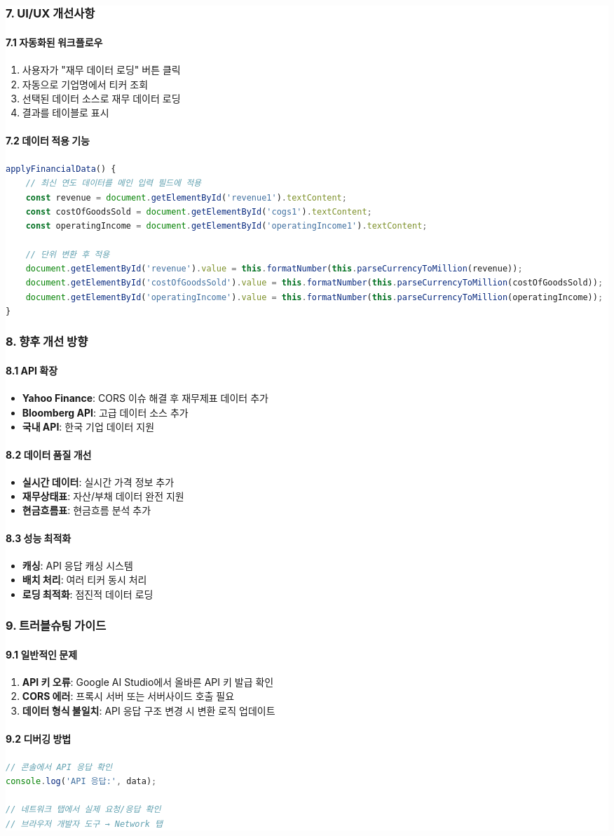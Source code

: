 ### 7. UI/UX 개선사항

#### 7.1 자동화된 워크플로우
1. 사용자가 "재무 데이터 로딩" 버튼 클릭
2. 자동으로 기업명에서 티커 조회
3. 선택된 데이터 소스로 재무 데이터 로딩
4. 결과를 테이블로 표시

#### 7.2 데이터 적용 기능
```javascript
applyFinancialData() {
    // 최신 연도 데이터를 메인 입력 필드에 적용
    const revenue = document.getElementById('revenue1').textContent;
    const costOfGoodsSold = document.getElementById('cogs1').textContent;
    const operatingIncome = document.getElementById('operatingIncome1').textContent;
    
    // 단위 변환 후 적용
    document.getElementById('revenue').value = this.formatNumber(this.parseCurrencyToMillion(revenue));
    document.getElementById('costOfGoodsSold').value = this.formatNumber(this.parseCurrencyToMillion(costOfGoodsSold));
    document.getElementById('operatingIncome').value = this.formatNumber(this.parseCurrencyToMillion(operatingIncome));
}
```

### 8. 향후 개선 방향

#### 8.1 API 확장
- **Yahoo Finance**: CORS 이슈 해결 후 재무제표 데이터 추가
- **Bloomberg API**: 고급 데이터 소스 추가
- **국내 API**: 한국 기업 데이터 지원

#### 8.2 데이터 품질 개선
- **실시간 데이터**: 실시간 가격 정보 추가
- **재무상태표**: 자산/부채 데이터 완전 지원
- **현금흐름표**: 현금흐름 분석 추가

#### 8.3 성능 최적화
- **캐싱**: API 응답 캐싱 시스템
- **배치 처리**: 여러 티커 동시 처리
- **로딩 최적화**: 점진적 데이터 로딩

### 9. 트러블슈팅 가이드

#### 9.1 일반적인 문제
1. **API 키 오류**: Google AI Studio에서 올바른 API 키 발급 확인
2. **CORS 에러**: 프록시 서버 또는 서버사이드 호출 필요
3. **데이터 형식 불일치**: API 응답 구조 변경 시 변환 로직 업데이트

#### 9.2 디버깅 방법
```javascript
// 콘솔에서 API 응답 확인
console.log('API 응답:', data);

// 네트워크 탭에서 실제 요청/응답 확인
// 브라우저 개발자 도구 → Network 탭
```
